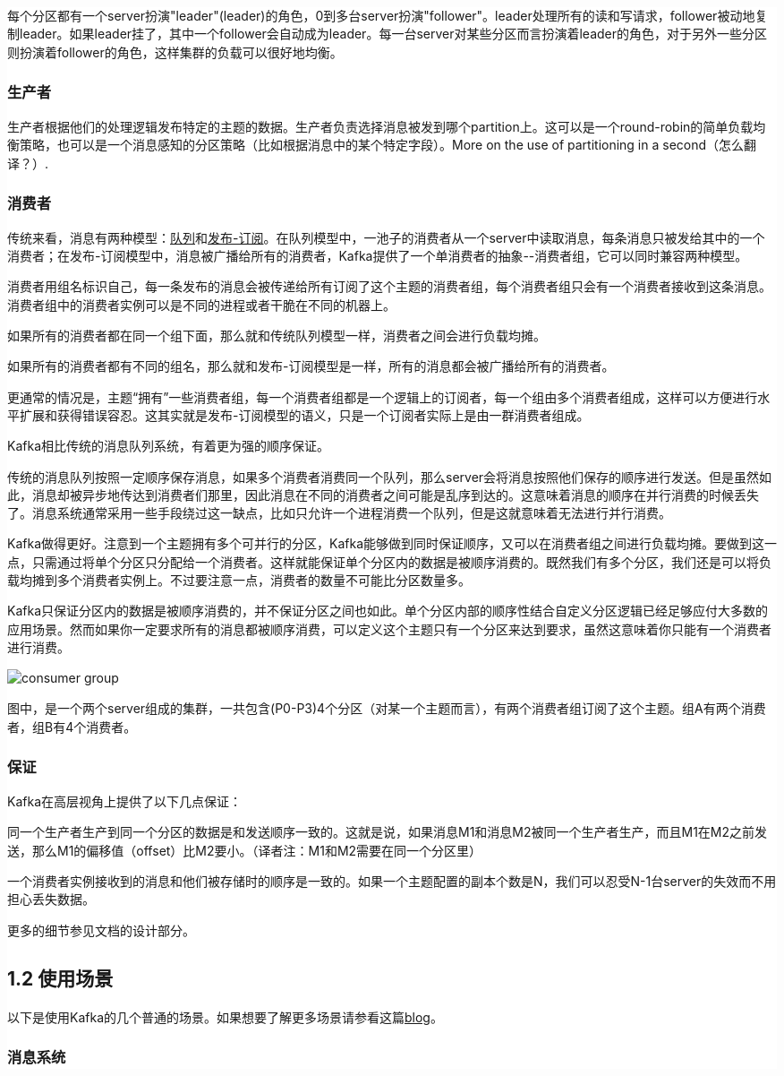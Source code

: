 每个分区都有一个server扮演"leader"(leader)的角色，0到多台server扮演"follower"。leader处理所有的读和写请求，follower被动地复制leader。如果leader挂了，其中一个follower会自动成为leader。每一台server对某些分区而言扮演着leader的角色，对于另外一些分区则扮演着follower的角色，这样集群的负载可以很好地均衡。


### 生产者

生产者根据他们的处理逻辑发布特定的主题的数据。生产者负责选择消息被发到哪个partition上。这可以是一个round-robin的简单负载均衡策略，也可以是一个消息感知的分区策略（比如根据消息中的某个特定字段）。More on the use of partitioning in a second（怎么翻译？）.


### 消费者

传统来看，消息有两种模型：[队列](http://en.wikipedia.org/wiki/Message_queue)和[发布-订阅](http://en.wikipedia.org/wiki/Publish%E2%80%93subscribe_pattern)。在队列模型中，一池子的消费者从一个server中读取消息，每条消息只被发给其中的一个消费者；在发布-订阅模型中，消息被广播给所有的消费者，Kafka提供了一个单消费者的抽象--消费者组，它可以同时兼容两种模型。

消费者用组名标识自己，每一条发布的消息会被传递给所有订阅了这个主题的消费者组，每个消费者组只会有一个消费者接收到这条消息。消费者组中的消费者实例可以是不同的进程或者干脆在不同的机器上。

如果所有的消费者都在同一个组下面，那么就和传统队列模型一样，消费者之间会进行负载均摊。

如果所有的消费者都有不同的组名，那么就和发布-订阅模型是一样，所有的消息都会被广播给所有的消费者。

更通常的情况是，主题“拥有”一些消费者组，每一个消费者组都是一个逻辑上的订阅者，每一个组由多个消费者组成，这样可以方便进行水平扩展和获得错误容忍。这其实就是发布-订阅模型的语义，只是一个订阅者实际上是由一群消费者组成。

Kafka相比传统的消息队列系统，有着更为强的顺序保证。

传统的消息队列按照一定顺序保存消息，如果多个消费者消费同一个队列，那么server会将消息按照他们保存的顺序进行发送。但是虽然如此，消息却被异步地传达到消费者们那里，因此消息在不同的消费者之间可能是乱序到达的。这意味着消息的顺序在并行消费的时候丢失了。消息系统通常采用一些手段绕过这一缺点，比如只允许一个进程消费一个队列，但是这就意味着无法进行并行消费。

Kafka做得更好。注意到一个主题拥有多个可并行的分区，Kafka能够做到同时保证顺序，又可以在消费者组之间进行负载均摊。要做到这一点，只需通过将单个分区只分配给一个消费者。这样就能保证单个分区内的数据是被顺序消费的。既然我们有多个分区，我们还是可以将负载均摊到多个消费者实例上。不过要注意一点，消费者的数量不可能比分区数量多。

Kafka只保证分区内的数据是被顺序消费的，并不保证分区之间也如此。单个分区内部的顺序性结合自定义分区逻辑已经足够应付大多数的应用场景。然而如果你一定要求所有的消息都被顺序消费，可以定义这个主题只有一个分区来达到要求，虽然这意味着你只能有一个消费者进行消费。


![consumer group](http://kafka.apache.org/images/consumer-groups.png)

图中，是一个两个server组成的集群，一共包含(P0-P3)4个分区（对某一个主题而言），有两个消费者组订阅了这个主题。组A有两个消费者，组B有4个消费者。

### 保证
Kafka在高层视角上提供了以下几点保证：

同一个生产者生产到同一个分区的数据是和发送顺序一致的。这就是说，如果消息M1和消息M2被同一个生产者生产，而且M1在M2之前发送，那么M1的偏移值（offset）比M2要小。（译者注：M1和M2需要在同一个分区里）

一个消费者实例接收到的消息和他们被存储时的顺序是一致的。如果一个主题配置的副本个数是N，我们可以忍受N-1台server的失效而不用担心丢失数据。

更多的细节参见文档的设计部分。


## 1.2 使用场景

以下是使用Kafka的几个普通的场景。如果想要了解更多场景请参看这篇[blog](http://engineering.linkedin.com/distributed-systems/log-what-every-software-engineer-should-know-about-real-time-datas-unifying)。


### 消息系统
